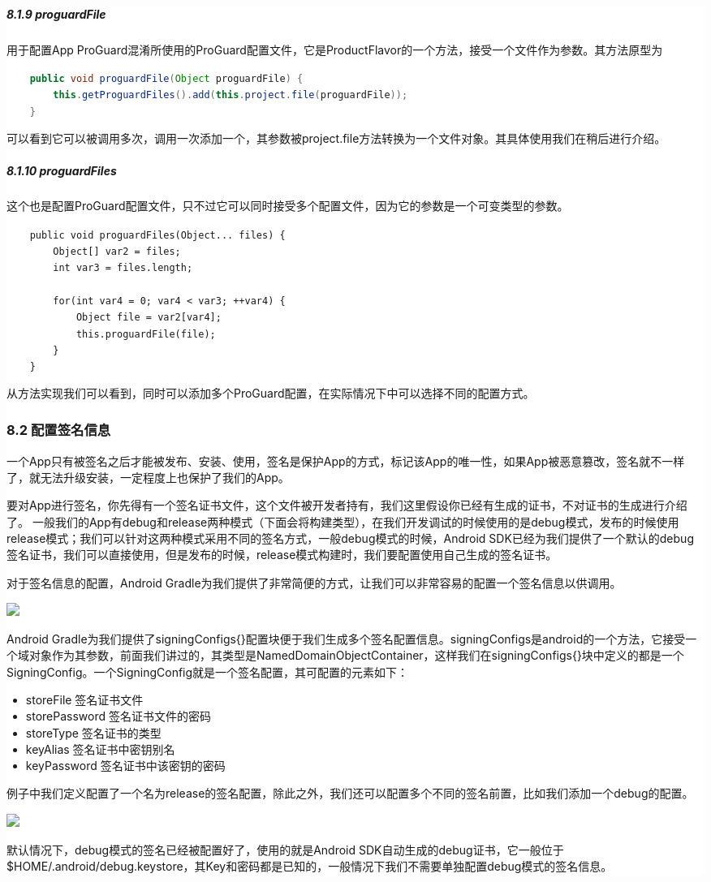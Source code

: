 ##### 8.1.9 proguardFile

用于配置App ProGuard混淆所使用的ProGuard配置文件，它是ProductFlavor的一个方法，接受一个文件作为参数。其方法原型为

```java
    public void proguardFile(Object proguardFile) {
        this.getProguardFiles().add(this.project.file(proguardFile));
    }
```

可以看到它可以被调用多次，调用一次添加一个，其参数被project.file方法转换为一个文件对象。其具体使用我们在稍后进行介绍。

##### 8.1.10 proguardFiles

这个也是配置ProGuard配置文件，只不过它可以同时接受多个配置文件，因为它的参数是一个可变类型的参数。

```
    public void proguardFiles(Object... files) {
        Object[] var2 = files;
        int var3 = files.length;

        for(int var4 = 0; var4 < var3; ++var4) {
            Object file = var2[var4];
            this.proguardFile(file);
        }
    }
```

从方法实现我们可以看到，同时可以添加多个ProGuard配置，在实际情况下中可以选择不同的配置方式。

### 8.2 配置签名信息

一个App只有被签名之后才能被发布、安装、使用，签名是保护App的方式，标记该App的唯一性，如果App被恶意篡改，签名就不一样了，就无法升级安装，一定程度上也保护了我们的App。

要对App进行签名，你先得有一个签名证书文件，这个文件被开发者持有，我们这里假设你已经有生成的证书，不对证书的生成进行介绍了。
一般我们的App有debug和release两种模式（下面会将构建类型），在我们开发调试的时候使用的是debug模式，发布的时候使用release模式；我们可以针对这两种模式采用不同的签名方式，一般debug模式的时候，Android SDK已经为我们提供了一个默认的debug签名证书，我们可以直接使用，但是发布的时候，release模式构建时，我们要配置使用自己生成的签名证书。

对于签名信息的配置，Android Gradle为我们提供了非常简便的方式，让我们可以非常容易的配置一个签名信息以供调用。

![](http://upload-images.jianshu.io/upload_images/1662509-29a7deee827816bc.png?imageMogr2/auto-orient/strip%7CimageView2/2/w/1240)

Android Gradle为我们提供了signingConfigs{}配置块便于我们生成多个签名配置信息。signingConfigs是android的一个方法，它接受一个域对象作为其参数，前面我们讲过的，其类型是NamedDomainObjectContainer<SigningConfig>，这样我们在signingConfigs{}块中定义的都是一个SigningConfig。一个SigningConfig就是一个签名配置，其可配置的元素如下：

* storeFile 签名证书文件
* storePassword 签名证书文件的密码
* storeType 签名证书的类型
* keyAlias 签名证书中密钥别名
* keyPassword 签名证书中该密钥的密码

例子中我们定义配置了一个名为release的签名配置，除此之外，我们还可以配置多个不同的签名前置，比如我们添加一个debug的配置。

![](http://upload-images.jianshu.io/upload_images/1662509-46105b6a8c0d6ff3.png?imageMogr2/auto-orient/strip%7CimageView2/2/w/1240)

默认情况下，debug模式的签名已经被配置好了，使用的就是Android SDK自动生成的debug证书，它一般位于$HOME/.android/debug.keystore，其Key和密码都是已知的，一般情况下我们不需要单独配置debug模式的签名信息。
